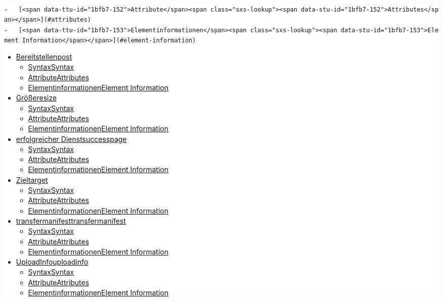     -   [<span data-ttu-id="1bfb7-152">Attribute</span><span class="sxs-lookup"><span data-stu-id="1bfb7-152">Attributes</span></span>](#attributes)
    -   [<span data-ttu-id="1bfb7-153">Elementinformationen</span><span class="sxs-lookup"><span data-stu-id="1bfb7-153">Element Information</span></span>](#element-information)
-   [<span data-ttu-id="1bfb7-154">Bereitstellen</span><span class="sxs-lookup"><span data-stu-id="1bfb7-154">post</span></span>](#syntax)
    -   [<span data-ttu-id="1bfb7-155">Syntax</span><span class="sxs-lookup"><span data-stu-id="1bfb7-155">Syntax</span></span>](#syntax)
    -   [<span data-ttu-id="1bfb7-156">Attribute</span><span class="sxs-lookup"><span data-stu-id="1bfb7-156">Attributes</span></span>](#attributes)
    -   [<span data-ttu-id="1bfb7-157">Elementinformationen</span><span class="sxs-lookup"><span data-stu-id="1bfb7-157">Element Information</span></span>](#element-information)
-   [<span data-ttu-id="1bfb7-158">Größe</span><span class="sxs-lookup"><span data-stu-id="1bfb7-158">resize</span></span>](#syntax)
    -   [<span data-ttu-id="1bfb7-159">Syntax</span><span class="sxs-lookup"><span data-stu-id="1bfb7-159">Syntax</span></span>](#syntax)
    -   [<span data-ttu-id="1bfb7-160">Attribute</span><span class="sxs-lookup"><span data-stu-id="1bfb7-160">Attributes</span></span>](#attributes)
    -   [<span data-ttu-id="1bfb7-161">Elementinformationen</span><span class="sxs-lookup"><span data-stu-id="1bfb7-161">Element Information</span></span>](#element-information)
-   [<span data-ttu-id="1bfb7-162">erfolgreicher Dienst</span><span class="sxs-lookup"><span data-stu-id="1bfb7-162">successpage</span></span>](#syntax)
    -   [<span data-ttu-id="1bfb7-163">Syntax</span><span class="sxs-lookup"><span data-stu-id="1bfb7-163">Syntax</span></span>](#syntax)
    -   [<span data-ttu-id="1bfb7-164">Attribute</span><span class="sxs-lookup"><span data-stu-id="1bfb7-164">Attributes</span></span>](#attributes)
    -   [<span data-ttu-id="1bfb7-165">Elementinformationen</span><span class="sxs-lookup"><span data-stu-id="1bfb7-165">Element Information</span></span>](#element-information)
-   [<span data-ttu-id="1bfb7-166">Ziel</span><span class="sxs-lookup"><span data-stu-id="1bfb7-166">target</span></span>](#syntax)
    -   [<span data-ttu-id="1bfb7-167">Syntax</span><span class="sxs-lookup"><span data-stu-id="1bfb7-167">Syntax</span></span>](#syntax)
    -   [<span data-ttu-id="1bfb7-168">Attribute</span><span class="sxs-lookup"><span data-stu-id="1bfb7-168">Attributes</span></span>](#attributes)
    -   [<span data-ttu-id="1bfb7-169">Elementinformationen</span><span class="sxs-lookup"><span data-stu-id="1bfb7-169">Element Information</span></span>](#element-information)
-   [<span data-ttu-id="1bfb7-170">transfermanifest</span><span class="sxs-lookup"><span data-stu-id="1bfb7-170">transfermanifest</span></span>](#syntax)
    -   [<span data-ttu-id="1bfb7-171">Syntax</span><span class="sxs-lookup"><span data-stu-id="1bfb7-171">Syntax</span></span>](#syntax)
    -   [<span data-ttu-id="1bfb7-172">Attribute</span><span class="sxs-lookup"><span data-stu-id="1bfb7-172">Attributes</span></span>](#attributes)
    -   [<span data-ttu-id="1bfb7-173">Elementinformationen</span><span class="sxs-lookup"><span data-stu-id="1bfb7-173">Element Information</span></span>](#element-information)
-   [<span data-ttu-id="1bfb7-174">UploadInfo</span><span class="sxs-lookup"><span data-stu-id="1bfb7-174">uploadinfo</span></span>](#syntax)
    -   [<span data-ttu-id="1bfb7-175">Syntax</span><span class="sxs-lookup"><span data-stu-id="1bfb7-175">Syntax</span></span>](#syntax)
    -   [<span data-ttu-id="1bfb7-176">Attribute</span><span class="sxs-lookup"><span data-stu-id="1bfb7-176">Attributes</span></span>](#attributes)
    -   [<span data-ttu-id="1bfb7-177">Elementinformationen</span><span class="sxs-lookup"><span data-stu-id="1bfb7-177">Element Information</span></span>](#element-information)
